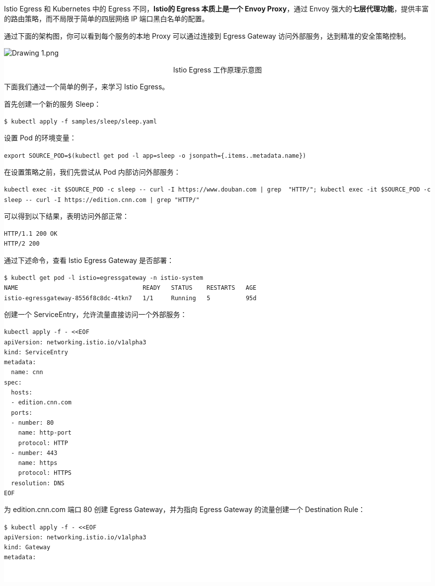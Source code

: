 <p data-nodeid="1104">Istio Egress 和 Kubernetes 中的 Egress 不同，<strong data-nodeid="1319">Istio的 Egress 本质上是一个 Envoy Proxy</strong>，通过 Envoy 强大的<strong data-nodeid="1320">七层代理功能</strong>，提供丰富的路由策略，而不局限于简单的四层网络 IP 端口黑白名单的配置。</p>
<p data-nodeid="1105">通过下面的架构图，你可以看到每个服务的本地 Proxy 可以通过连接到 Egress  Gateway 访问外部服务，达到精准的安全策略控制。</p>
<p data-nodeid="9027" class=""><img src="https://s0.lgstatic.com/i/image6/M00/04/2D/Cgp9HWAikpmAQQN3AAP80pyzQ1o891.png" alt="Drawing 1.png" data-nodeid="9031"></p>
<div data-nodeid="9028"><p style="text-align:center">Istio Egress 工作原理示意图</p></div>



<p data-nodeid="1108">下面我们通过一个简单的例子，来学习 Istio  Egress。</p>
<p data-nodeid="1109">首先创建一个新的服务 Sleep：</p>
<pre class="lang-java" data-nodeid="1110"><code data-language="java">$ kubectl apply -f samples/sleep/sleep.yaml
</code></pre>
<p data-nodeid="1111">设置 Pod 的环境变量：</p>
<pre class="lang-java" data-nodeid="1112"><code data-language="java">export SOURCE_POD=$(kubectl get pod -l app=sleep -o jsonpath={.items..metadata.name})
</code></pre>
<p data-nodeid="1113">在设置策略之前，我们先尝试从 Pod 内部访问外部服务：</p>
<pre class="lang-java" data-nodeid="1114"><code data-language="java">kubectl exec -it $SOURCE_POD -c sleep -- curl -I https:<span class="hljs-comment">//www.douban.com | grep&nbsp; "HTTP/"; kubectl exec -it $SOURCE_POD -c sleep -- curl -I https://edition.cnn.com | grep "HTTP/"</span>
</code></pre>
<p data-nodeid="1115">可以得到以下结果，表明访问外部正常：</p>
<pre class="lang-java" data-nodeid="1116"><code data-language="java">HTTP/<span class="hljs-number">1.1</span> <span class="hljs-number">200</span> OK
HTTP/<span class="hljs-number">2</span> <span class="hljs-number">200</span>
</code></pre>
<p data-nodeid="1117">通过下述命令，查看 Istio Egress Gateway 是否部署：</p>
<pre class="lang-java" data-nodeid="1118"><code data-language="java">$ kubectl get pod -l istio=egressgateway -n istio-system
NAME&nbsp; &nbsp; &nbsp; &nbsp; &nbsp; &nbsp; &nbsp; &nbsp; &nbsp; &nbsp; &nbsp; &nbsp; &nbsp; &nbsp; &nbsp; &nbsp; &nbsp; &nbsp;READY&nbsp; &nbsp;STATUS&nbsp; &nbsp; RESTARTS&nbsp; &nbsp;AGE
istio-egressgateway-<span class="hljs-number">8556f</span>8c8dc-<span class="hljs-number">4</span>tkn7&nbsp; &nbsp;<span class="hljs-number">1</span>/<span class="hljs-number">1</span>&nbsp; &nbsp; &nbsp;Running&nbsp; &nbsp;<span class="hljs-number">5</span>&nbsp; &nbsp; &nbsp; &nbsp; &nbsp; <span class="hljs-number">95</span>d
</code></pre>
<p data-nodeid="1119">创建一个 ServiceEntry，允许流量直接访问一个外部服务：</p>
<pre class="lang-java" data-nodeid="1120"><code data-language="java">kubectl apply -f - &lt;&lt;EOF
apiVersion: networking.istio.io/v1alpha3
kind: ServiceEntry
metadata:
  name: cnn
spec:
  hosts:
  - edition.cnn.com
  ports:
  - number: <span class="hljs-number">80</span>
    name: http-port
    protocol: HTTP
  - number: <span class="hljs-number">443</span>
    name: https
    protocol: HTTPS
  resolution: DNS
EOF
</code></pre>
<p data-nodeid="1121">为 edition.cnn.com 端口 80 创建  Egress  Gateway，并为指向 Egress Gateway 的流量创建一个 Destination Rule：</p>
<pre class="lang-java" data-nodeid="1122"><code data-language="java">$ kubectl apply -f - &lt;&lt;EOF
apiVersion: networking.istio.io/v1alpha3
kind: Gateway
metadata: